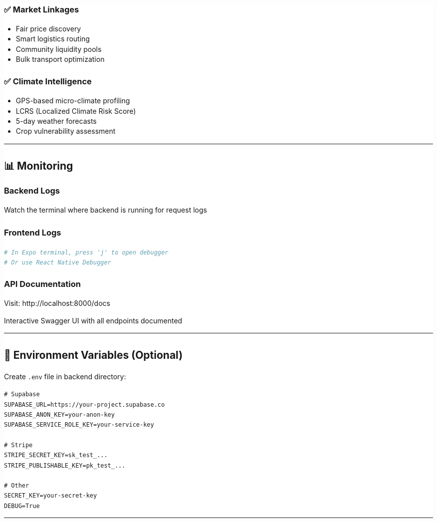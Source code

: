 ### ✅ Market Linkages
- Fair price discovery
- Smart logistics routing
- Community liquidity pools
- Bulk transport optimization

### ✅ Climate Intelligence
- GPS-based micro-climate profiling
- LCRS (Localized Climate Risk Score)
- 5-day weather forecasts
- Crop vulnerability assessment

---

## 📊 Monitoring

### Backend Logs
Watch the terminal where backend is running for request logs

### Frontend Logs
```powershell
# In Expo terminal, press 'j' to open debugger
# Or use React Native Debugger
```

### API Documentation
Visit: http://localhost:8000/docs

Interactive Swagger UI with all endpoints documented

---

## 🔐 Environment Variables (Optional)

Create `.env` file in backend directory:

```env
# Supabase
SUPABASE_URL=https://your-project.supabase.co
SUPABASE_ANON_KEY=your-anon-key
SUPABASE_SERVICE_ROLE_KEY=your-service-key

# Stripe
STRIPE_SECRET_KEY=sk_test_...
STRIPE_PUBLISHABLE_KEY=pk_test_...

# Other
SECRET_KEY=your-secret-key
DEBUG=True
```

---